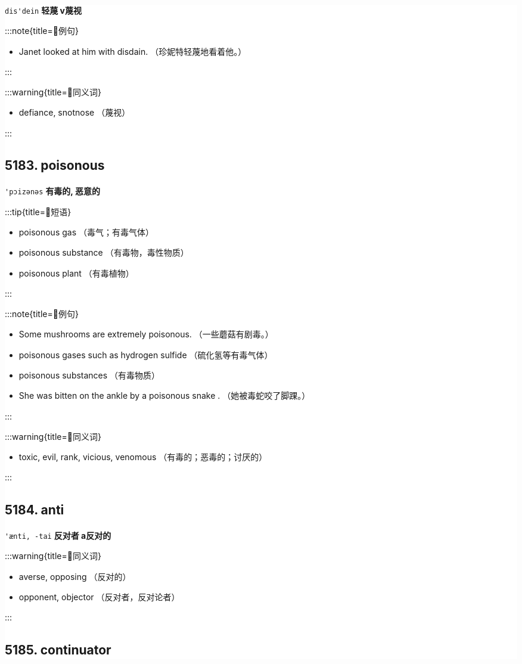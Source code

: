 `dis'dein`  **轻蔑 v蔑视**

:::note{title=🎤例句}

- Janet looked at him with disdain. （珍妮特轻蔑地看着他。）

:::

:::warning{title=🤔同义词}

- defiance, snotnose （蔑视）

:::


## 5183. poisonous

`'pɔizənəs`  **有毒的, 恶意的**

:::tip{title=🤩短语}

- poisonous gas （毒气；有毒气体）

- poisonous substance （有毒物，毒性物质）

- poisonous plant （有毒植物）

:::

:::note{title=🎤例句}

- Some mushrooms are extremely poisonous. （一些蘑菇有剧毒。）

- poisonous gases such as hydrogen sulfide （硫化氢等有毒气体）

- poisonous substances （有毒物质）

- She was bitten on the ankle by a poisonous snake . （她被毒蛇咬了脚踝。）

:::

:::warning{title=🤔同义词}

- toxic, evil, rank, vicious, venomous （有毒的；恶毒的；讨厌的）

:::


## 5184. anti

`'ænti, -tai`  **反对者 a反对的**

:::warning{title=🤔同义词}

- averse, opposing （反对的）

- opponent, objector （反对者，反对论者）

:::


## 5185. continuator
